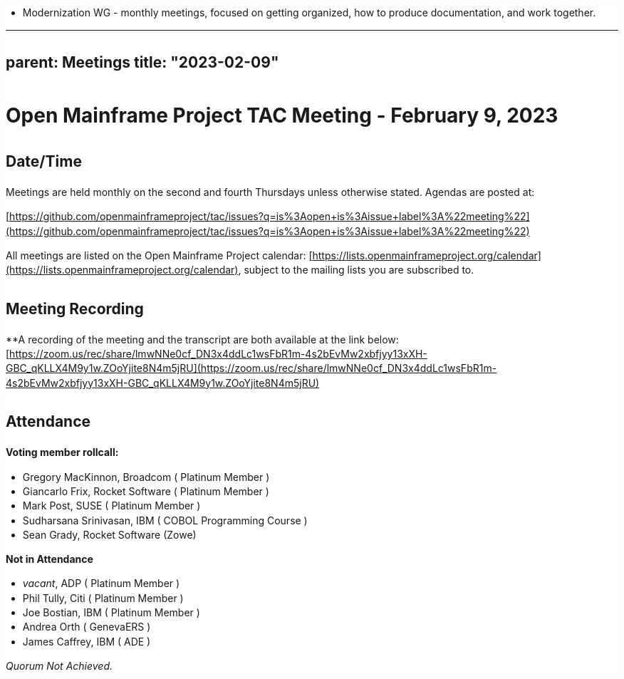 - Modernization WG - monthly meetings, focused on getting organized, how to produce documentation, and work together.
---
parent: Meetings
title: "2023-02-09"
---

# **Open Mainframe Project TAC Meeting - February 9, 2023**


## Date/Time 
Meetings are held monthly on the second and fourth Thursdays unless otherwise stated. Agendas are posted at:  
 
[https://github.com/openmainframeproject/tac/issues?q=is%3Aopen+is%3Aissue+label%3A%22meeting%22](https://github.com/openmainframeproject/tac/issues?q=is%3Aopen+is%3Aissue+label%3A%22meeting%22)

All meetings are listed on the Open Mainframe Project calendar: [https://lists.openmainframeproject.org/calendar](https://lists.openmainframeproject.org/calendar), subject to the mailing lists you are subscribed to.


## Meeting Recording 
**A recording of the meeting and the transcript are both available at the link below: 
[https://zoom.us/rec/share/lmwNNe0cf_DN3x4ddLc1wsFbR1m-4s2bEvMw2xbfjyy13xXH-GBC_qKLLX4M9y1w.ZOoYjite8N4m5jRU](https://zoom.us/rec/share/lmwNNe0cf_DN3x4ddLc1wsFbR1m-4s2bEvMw2xbfjyy13xXH-GBC_qKLLX4M9y1w.ZOoYjite8N4m5jRU)


## **Attendance**

**Voting member rollcall:**



* Gregory MacKinnon, Broadcom ( Platinum Member )
* Giancarlo Frix, Rocket Software ( Platinum Member )
*  Mark Post, SUSE ( Platinum Member )
* Sudharsana Srinivasan, IBM ( COBOL Programming Course )
* Sean Grady, Rocket Software (Zowe)

  
**Not in Attendance**



*  _vacant_, ADP ( Platinum Member )
*  Phil Tully, Citi ( Platinum Member )
*  Joe Bostian, IBM ( Platinum Member )
*  Andrea Orth ( GenevaERS )
*  James Caffrey, IBM ( ADE )

_Quorum Not Achieved._

